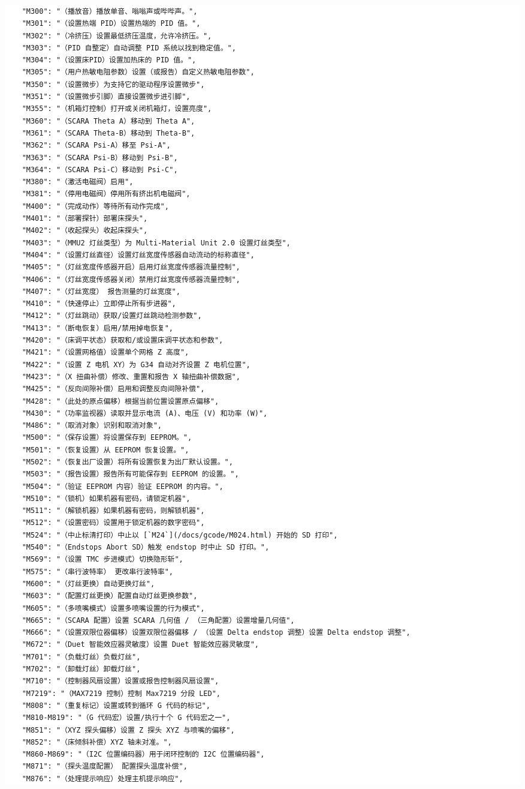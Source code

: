        "M300": "（播放音）播放单音、嗡嗡声或哔哔声。",
        "M301": "（设置热端 PID）设置热端的 PID 值。",
        "M302": "（冷挤压）设置最低挤压温度，允许冷挤压。",
        "M303": "（PID 自整定）自动调整 PID 系统以找到稳定值。",
        "M304": "（设置床PID）设置加热床的 PID 值。",
        "M305": "（用户热敏电阻参数）设置（或报告）自定义热敏电阻参数",
        "M350": "（设置微步）为支持它的驱动程序设置微步",
        "M351": "（设置微步引脚）直接设置微步进引脚",
        "M355": "（机箱灯控制）打开或关闭机箱灯，设置亮度",
        "M360": "（SCARA Theta A）移动到 Theta A",
        "M361": "（SCARA Theta-B）移动到 Theta-B",
        "M362": "（SCARA Psi-A）移至 Psi-A",
        "M363": "（SCARA Psi-B）移动到 Psi-B",
        "M364": "（SCARA Psi-C）移动到 Psi-C",
        "M380": "（激活电磁阀）启用",
        "M381": "（停用电磁阀）停用所有挤出机电磁阀",
        "M400": "（完成动作）等待所有动作完成",
        "M401": "（部署探针）部署床探头",
        "M402": "（收起探头）收起床探头",
        "M403": "（MMU2 灯丝类型）为 Multi-Material Unit 2.0 设置灯丝类型",
        "M404": "（设置灯丝直径）设置灯丝宽度传感器自动流动的标称直径",
        "M405": "（灯丝宽度传感器开启）启用灯丝宽度传感器流量控制",
        "M406": "（灯丝宽度传感器关闭）禁用灯丝宽度传感器流量控制",
        "M407": "（灯丝宽度） 报告测量的灯丝宽度",
        "M410": "（快速停止）立即停止所有步进器",
        "M412": "（灯丝跳动）获取/设置灯丝跳动检测参数",
        "M413": "（断电恢复）启用/禁用掉电恢复",
        "M420": "（床调平状态）获取和/或设置床调平状态和参数",
        "M421": "（设置网格值）设置单个网格 Z 高度",
        "M422": "（设置 Z 电机 XY）为 G34 自动对齐设置 Z 电机位置",
        "M423": "（X 扭曲补偿）修改、重置和报告 X 轴扭曲补偿数据",
        "M425": "（反向间隙补偿）启用和调整反向间隙补偿",
        "M428": "（此处的原点偏移）根据当前位置设置原点偏移",
        "M430": "（功率监视器）读取并显示电流 (A)、电压 (V) 和功率 (W)",
        "M486": "（取消对象）识别和取消对象",
        "M500": "（保存设置）将设置保存到 EEPROM。",
        "M501": "（恢复设置）从 EEPROM 恢复设置。",
        "M502": "（恢复出厂设置）将所有设置恢复为出厂默认设置。",
        "M503": "（报告设置）报告所有可能保存到 EEPROM 的设置。",
        "M504": "（验证 EEPROM 内容）验证 EEPROM 的内容。",
        "M510": "（锁机）如果机器有密码，请锁定机器",
        "M511": "（解锁机器）如果机器有密码，则解锁机器",
        "M512": "（设置密码）设置用于锁定机器的数字密码",
        "M524": "（中止标清打印）中止以 [`M24`](/docs/gcode/M024.html) 开始的 SD 打印",
        "M540": "（Endstops Abort SD）触发 endstop 时中止 SD 打印。",
        "M569": "（设置 TMC 步进模式）切换隐形斩",
        "M575": "（串行波特率） 更改串行波特率",
        "M600": "（灯丝更换）自动更换灯丝",
        "M603": "（配置灯丝更换）配置自动灯丝更换参数",
        "M605": "（多喷嘴模式）设置多喷嘴设置的行为模式",
        "M665": "（SCARA 配置）设置 SCARA 几何值 / （三角配置）设置增量几何值",
        "M666": "（设置双限位器偏移）设置双限位器偏移 / （设置 Delta endstop 调整）设置 Delta endstop 调整",
        "M672": "（Duet 智能效应器灵敏度）设置 Duet 智能效应器灵敏度",
        "M701": "（负载灯丝）负载灯丝",
        "M702": "（卸载灯丝）卸载灯丝",
        "M710": "（控制器风扇设置）设置或报告控制器风扇设置",
        "M7219": "（MAX7219 控制）控制 Max7219 分段 LED",
        "M808": "（重复标记）设置或转到循环 G 代码的标记",
        "M810-M819": "（G 代码宏）设置/执行十个 G 代码宏之一",
        "M851": "（XYZ 探头偏移）设置 Z 探头 XYZ 与喷嘴的偏移",
        "M852": "（床倾斜补偿）XYZ 轴未对准。",
        "M860-M869": "（I2C 位置编码器）用于闭环控制的 I2C 位置编码器",
        "M871": "（探头温度配置） 配置探头温度补偿",
        "M876": "（处理提示响应）处理主机提示响应",